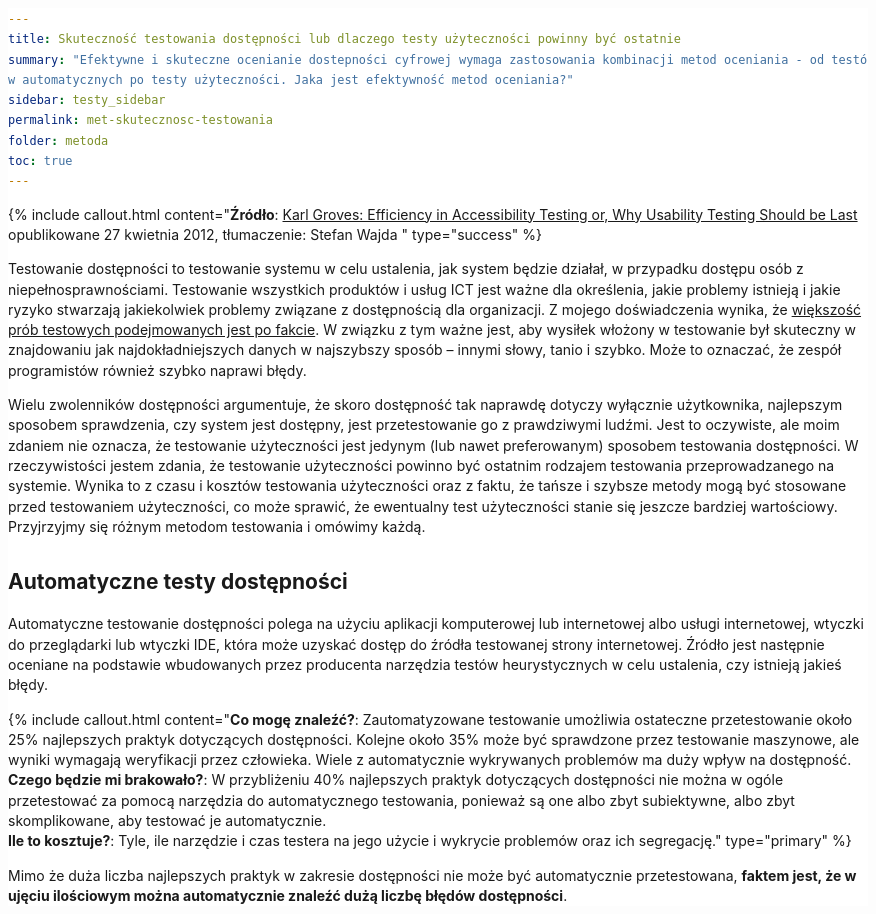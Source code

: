 ```yaml
---
title: Skuteczność testowania dostępności lub dlaczego testy użyteczności powinny być ostatnie
summary: "Efektywne i skuteczne ocenianie dostepności cyfrowej wymaga zastosowania kombinacji metod oceniania - od testów automatycznych po testy użyteczności. Jaka jest efektywność metod oceniania?"
sidebar: testy_sidebar
permalink: met-skutecznosc-testowania
folder: metoda
toc: true
---
```


{% include callout.html content="**Źródło**: [Karl Groves: Efficiency in Accessibility Testing or, Why Usability Testing Should be Last](http://www.karlgroves.com/2012/04/27/efficiency-in-accessibility-testing-or-why-usability-testing-should-be-last/) opublikowane 27 kwietnia 2012, tłumaczenie: Stefan Wajda  " type="success" %}


Testowanie dostępności to testowanie systemu w celu ustalenia, jak system będzie działał, w przypadku dostępu osób z niepełnosprawnościami. Testowanie wszystkich produktów i usług ICT jest ważne dla określenia, jakie problemy istnieją i jakie ryzyko stwarzają jakiekolwiek problemy związane z dostępnością dla organizacji. Z mojego doświadczenia wynika, że [większość prób testowych podejmowanych jest po fakcie](http://www.karlgroves.com/2011/06/12/prioritizing-remediation/).  W związku z tym ważne jest, aby wysiłek włożony w testowanie był skuteczny w znajdowaniu jak najdokładniejszych danych w najszybszy sposób – innymi słowy, tanio i szybko. Może to oznaczać, że zespół programistów również szybko naprawi błędy.

Wielu zwolenników dostępności argumentuje, że skoro dostępność tak naprawdę dotyczy wyłącznie użytkownika, najlepszym sposobem sprawdzenia, czy system jest dostępny, jest przetestowanie go z prawdziwymi ludźmi. Jest to oczywiste, ale moim zdaniem nie oznacza, że testowanie użyteczności jest jedynym (lub nawet preferowanym) sposobem testowania dostępności.  W rzeczywistości jestem zdania, że testowanie użyteczności powinno być ostatnim rodzajem testowania przeprowadzanego na systemie. Wynika to z czasu i kosztów testowania użyteczności oraz z faktu, że tańsze i szybsze metody mogą być stosowane przed testowaniem użyteczności, co może sprawić, że ewentualny test użyteczności stanie się jeszcze bardziej wartościowy. Przyjrzyjmy się różnym metodom testowania i omówimy każdą.

## Automatyczne testy dostępności

Automatyczne testowanie dostępności polega na użyciu aplikacji komputerowej lub internetowej albo usługi internetowej, wtyczki do przeglądarki lub wtyczki IDE, która może uzyskać dostęp do źródła testowanej strony internetowej. Źródło jest następnie oceniane na podstawie wbudowanych przez producenta narzędzia testów heurystycznych  w celu ustalenia, czy istnieją jakieś błędy.

{% include callout.html content="**Co mogę znaleźć?**: Zautomatyzowane testowanie umożliwia ostateczne przetestowanie około 25% najlepszych praktyk dotyczących dostępności. Kolejne około 35% może być sprawdzone przez testowanie maszynowe, ale wyniki wymagają weryfikacji przez człowieka. Wiele z automatycznie wykrywanych problemów ma duży wpływ na dostępność.<br/>**Czego będzie mi brakowało?**: W przybliżeniu 40% najlepszych praktyk dotyczących dostępności nie można w ogóle przetestować za pomocą narzędzia do automatycznego testowania, ponieważ są one albo zbyt subiektywne, albo zbyt skomplikowane, aby testować je automatycznie.<br/>**Ile to kosztuje?**: Tyle, ile narzędzie i czas testera na jego użycie i wykrycie problemów oraz ich segregację." type="primary" %}

Mimo że duża liczba najlepszych praktyk w zakresie dostępności nie może być automatycznie przetestowana, **faktem jest, że w ujęciu ilościowym można automatycznie znaleźć dużą liczbę błędów dostępności**.
